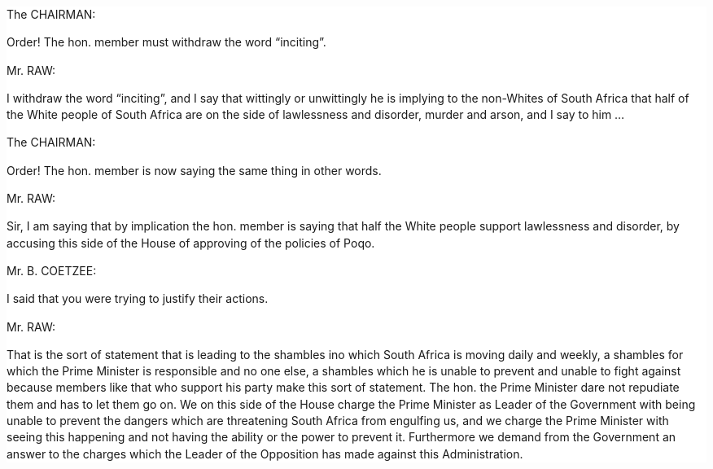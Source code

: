 </speech>

<speech by="#chairman">

<from>The <person refersTo="hansard_za">CHAIRMAN</person>:</from>

<p>Order! The hon. member must withdraw the word &#x201C;inciting&#x201D;.</p>

</speech>

<speech by="#raw">

<from>Mr. <person refersTo="hansard_za">RAW</person>:</from>

<p>I withdraw the word &#x201C;inciting&#x201D;, and I say that wittingly or unwittingly he is implying to the non-Whites of South Africa that half of the White people of South Africa are on the side of lawlessness and disorder, murder and arson, and I say to him &#x2026;</p>

</speech>

<speech by="#chairman">

<from>The <person refersTo="hansard_za">CHAIRMAN</person>:</from>

<p>Order! The hon. member is now saying the same thing in other words.</p>

</speech>

<speech by="#raw">

<from>Mr. <person refersTo="hansard_za">RAW</person>:</from>

<p>Sir, I am saying that by implication the hon. member is saying that half the White people support lawlessness and disorder, by accusing this side of the House of approving of the policies of Poqo.</p>

</speech>

<speech by="#coetzee">

<from>Mr. <person refersTo="hansard_za">B. COETZEE</person>:</from>

<p>I said that you were trying to justify their actions.</p>

</speech>

<speech by="#raw">

<from>Mr. <person refersTo="hansard_za">RAW</person>:</from>

<p>That is the sort of statement that is leading to the shambles ino which South Africa is moving daily and weekly, a shambles for which the Prime Minister is responsible and no one else, a shambles which he is unable to prevent and unable to fight against because members like that who support his party make this sort of statement. The hon. the Prime Minister dare not repudiate them and has to let them go on. We on this side of the House charge the Prime Minister as Leader of the Government with being unable to prevent the dangers which are threatening South Africa from engulfing us, and we charge the Prime Minister with seeing this happening and not having the ability or the power to prevent it. Furthermore we demand from the Government an answer to the charges which the Leader of the Opposition has made against this Administration.</p>

</speech>

